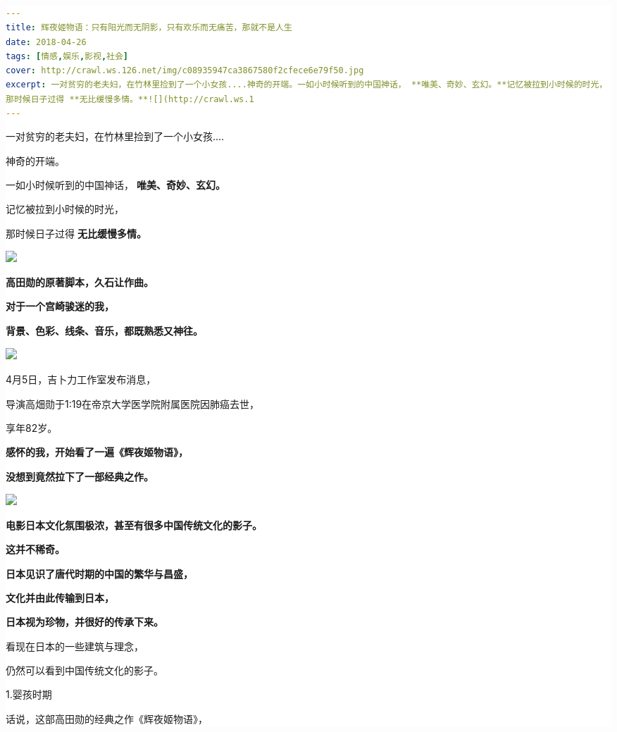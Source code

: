 ```yaml
---
title: 辉夜姬物语：只有阳光而无阴影，只有欢乐而无痛苦，那就不是人生
date: 2018-04-26
tags: [情感,娱乐,影视,社会]
cover: http://crawl.ws.126.net/img/c08935947ca3867580f2cfece6e79f50.jpg
excerpt: 一对贫穷的老夫妇，在竹林里捡到了一个小女孩....神奇的开端。一如小时候听到的中国神话， **唯美、奇妙、玄幻。**记忆被拉到小时候的时光，那时候日子过得 **无比缓慢多情。**![](http://crawl.ws.1
---
```

一对贫穷的老夫妇，在竹林里捡到了一个小女孩....

神奇的开端。

一如小时候听到的中国神话， **唯美、奇妙、玄幻。**

记忆被拉到小时候的时光，

那时候日子过得 **无比缓慢多情。**

![](http://crawl.ws.126.net/img/c08935947ca3867580f2cfece6e79f50.jpg)  

**高田勋的原著脚本，久石让作曲。**

**对于一个宫崎骏迷的我，**

**背景、色彩、线条、音乐，都既熟悉又神往。**

![](http://crawl.ws.126.net/img/464df191c655adeb7a0d13d0ae0f0dda.jpg)  

4月5日，吉卜力工作室发布消息，

导演高畑勋于1:19在帝京大学医学院附属医院因肺癌去世，

享年82岁。

**感怀的我，开始看了一遍《辉夜姬物语》，**

**没想到竟然拉下了一部经典之作。**

![](http://crawl.ws.126.net/img/5c597b460f88637ba6d37d771acee588.jpg)  

**电影日本文化氛围极浓，甚至有很多中国传统文化的影子。**

**这并不稀奇。**

**日本见识了唐代时期的中国的繁华与昌盛，**

**文化并由此传输到日本，**

**日本视为珍物，并很好的传承下来。**

看现在日本的一些建筑与理念，

仍然可以看到中国传统文化的影子。

1.婴孩时期

话说，这部高田勋的经典之作《辉夜姬物语》，

